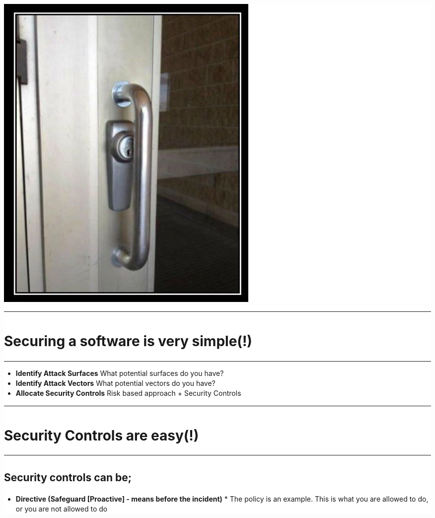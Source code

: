 <img rounded style="height: 600px" src="./img/appsec/spof.png" />

---

# Securing a software is very simple(!)

---

<pba-flex center>

- **Identify Attack Surfaces**
  What potential surfaces do you have?
- **Identify Attack Vectors**
  What potential vectors do you have?
- **Allocate Security Controls**
  Risk based approach + Security Controls

</pba-flex>

---

# Security Controls are easy(!)

---

## Security controls can be;

- **Directive (Safeguard \[Proactive\] - means before the incident)** \* The policy is an example. This is what you are allowed to do, or you are not allowed to do
